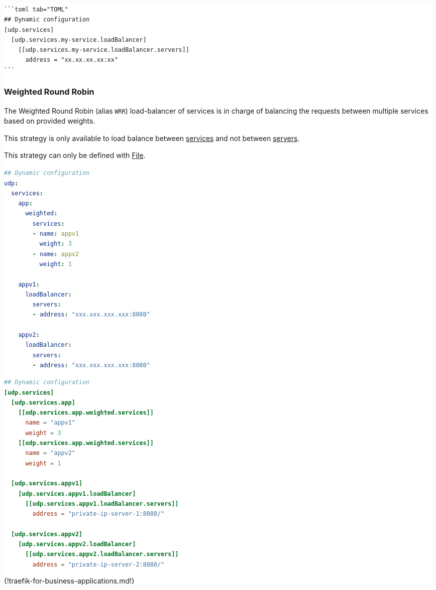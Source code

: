     ```toml tab="TOML"
    ## Dynamic configuration
    [udp.services]
      [udp.services.my-service.loadBalancer]
        [[udp.services.my-service.loadBalancer.servers]]
          address = "xx.xx.xx.xx:xx"
    ```

### Weighted Round Robin

The Weighted Round Robin (alias `WRR`) load-balancer of services is in charge of balancing the requests between multiple services based on provided weights.

This strategy is only available to load balance between [services](./index.md) and not between [servers](./index.md#servers).

This strategy can only be defined with [File](../../providers/file.md).

```yaml tab="YAML"
## Dynamic configuration
udp:
  services:
    app:
      weighted:
        services:
        - name: appv1
          weight: 3
        - name: appv2
          weight: 1

    appv1:
      loadBalancer:
        servers:
        - address: "xxx.xxx.xxx.xxx:8080"

    appv2:
      loadBalancer:
        servers:
        - address: "xxx.xxx.xxx.xxx:8080"
```

```toml tab="TOML"
## Dynamic configuration
[udp.services]
  [udp.services.app]
    [[udp.services.app.weighted.services]]
      name = "appv1"
      weight = 3
    [[udp.services.app.weighted.services]]
      name = "appv2"
      weight = 1

  [udp.services.appv1]
    [udp.services.appv1.loadBalancer]
      [[udp.services.appv1.loadBalancer.servers]]
        address = "private-ip-server-1:8080/"

  [udp.services.appv2]
    [udp.services.appv2.loadBalancer]
      [[udp.services.appv2.loadBalancer.servers]]
        address = "private-ip-server-2:8080/"
```

{!traefik-for-business-applications.md!}
